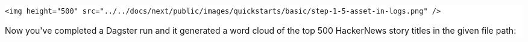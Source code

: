     <img height="500" src="../../docs/next/public/images/quickstarts/basic/step-1-5-asset-in-logs.png" />
</p>


Now you've completed a Dagster run and it generated a word cloud of the top 500 HackerNews story titles in the given file path:

<p align="center">